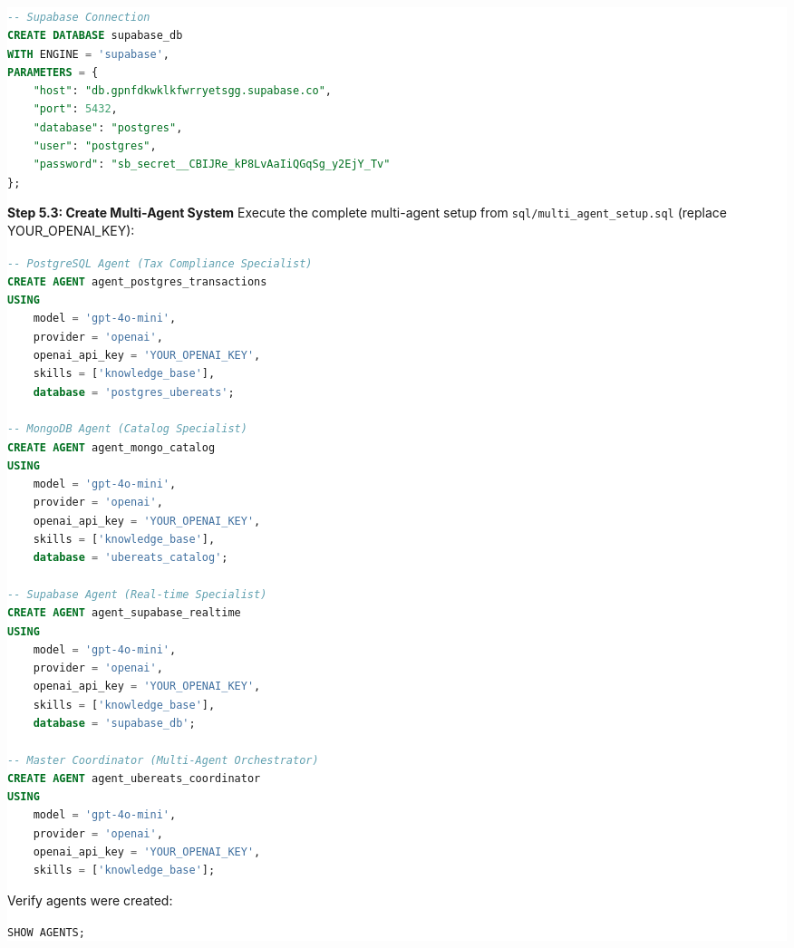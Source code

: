 ```sql
-- Supabase Connection
CREATE DATABASE supabase_db
WITH ENGINE = 'supabase',
PARAMETERS = {
    "host": "db.gpnfdkwklkfwrryetsgg.supabase.co",
    "port": 5432,
    "database": "postgres",
    "user": "postgres", 
    "password": "sb_secret__CBIJRe_kP8LvAaIiQGqSg_y2EjY_Tv"
};
```

**Step 5.3: Create Multi-Agent System**
Execute the complete multi-agent setup from `sql/multi_agent_setup.sql` (replace YOUR_OPENAI_KEY):
```sql
-- PostgreSQL Agent (Tax Compliance Specialist)
CREATE AGENT agent_postgres_transactions
USING
    model = 'gpt-4o-mini',
    provider = 'openai',
    openai_api_key = 'YOUR_OPENAI_KEY',
    skills = ['knowledge_base'],
    database = 'postgres_ubereats';

-- MongoDB Agent (Catalog Specialist)  
CREATE AGENT agent_mongo_catalog
USING
    model = 'gpt-4o-mini', 
    provider = 'openai',
    openai_api_key = 'YOUR_OPENAI_KEY',
    skills = ['knowledge_base'],
    database = 'ubereats_catalog';

-- Supabase Agent (Real-time Specialist)
CREATE AGENT agent_supabase_realtime
USING
    model = 'gpt-4o-mini',
    provider = 'openai', 
    openai_api_key = 'YOUR_OPENAI_KEY',
    skills = ['knowledge_base'],
    database = 'supabase_db';

-- Master Coordinator (Multi-Agent Orchestrator)
CREATE AGENT agent_ubereats_coordinator
USING
    model = 'gpt-4o-mini',
    provider = 'openai',
    openai_api_key = 'YOUR_OPENAI_KEY',
    skills = ['knowledge_base'];
```

Verify agents were created:
```sql
SHOW AGENTS;
```
